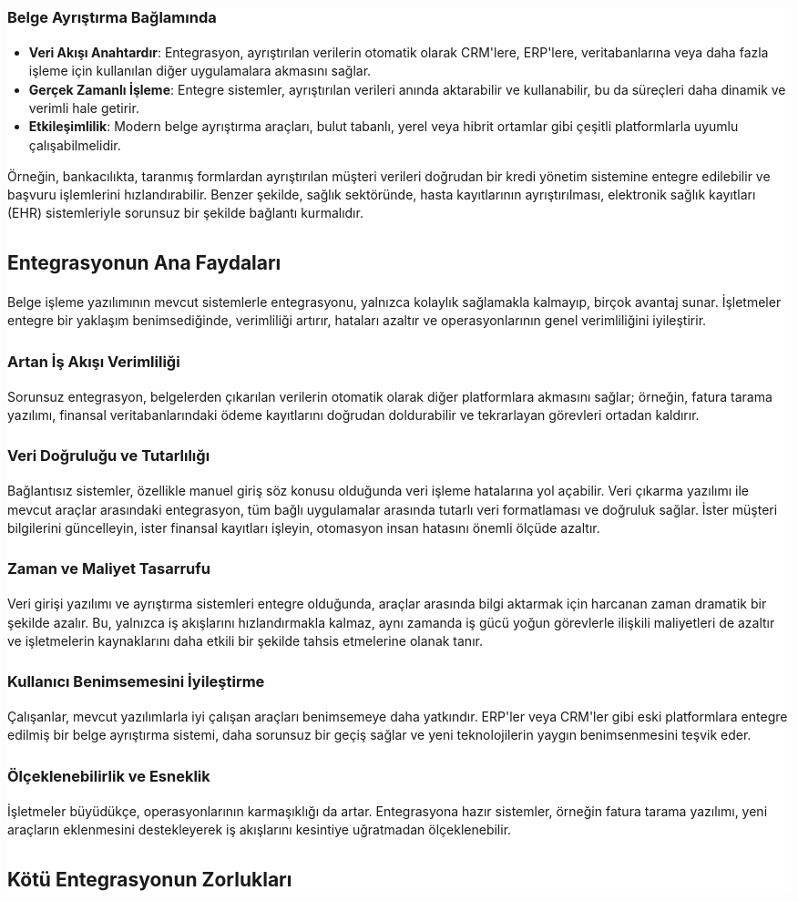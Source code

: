 ### Belge Ayrıştırma Bağlamında

- **Veri Akışı Anahtardır**: Entegrasyon, ayrıştırılan verilerin otomatik olarak CRM'lere, ERP'lere, veritabanlarına veya daha fazla işleme için kullanılan diğer uygulamalara akmasını sağlar.
- **Gerçek Zamanlı İşleme**: Entegre sistemler, ayrıştırılan verileri anında aktarabilir ve kullanabilir, bu da süreçleri daha dinamik ve verimli hale getirir.
- **Etkileşimlilik**: Modern belge ayrıştırma araçları, bulut tabanlı, yerel veya hibrit ortamlar gibi çeşitli platformlarla uyumlu çalışabilmelidir.

Örneğin, bankacılıkta, taranmış formlardan ayrıştırılan müşteri verileri doğrudan bir kredi yönetim sistemine entegre edilebilir ve başvuru işlemlerini hızlandırabilir. Benzer şekilde, sağlık sektöründe, hasta kayıtlarının ayrıştırılması, elektronik sağlık kayıtları (EHR) sistemleriyle sorunsuz bir şekilde bağlantı kurmalıdır.

## Entegrasyonun Ana Faydaları

Belge işleme yazılımının mevcut sistemlerle entegrasyonu, yalnızca kolaylık sağlamakla kalmayıp, birçok avantaj sunar. İşletmeler entegre bir yaklaşım benimsediğinde, verimliliği artırır, hataları azaltır ve operasyonlarının genel verimliliğini iyileştirir.

### Artan İş Akışı Verimliliği

Sorunsuz entegrasyon, belgelerden çıkarılan verilerin otomatik olarak diğer platformlara akmasını sağlar; örneğin, fatura tarama yazılımı, finansal veritabanlarındaki ödeme kayıtlarını doğrudan doldurabilir ve tekrarlayan görevleri ortadan kaldırır.

### Veri Doğruluğu ve Tutarlılığı

Bağlantısız sistemler, özellikle manuel giriş söz konusu olduğunda veri işleme hatalarına yol açabilir. Veri çıkarma yazılımı ile mevcut araçlar arasındaki entegrasyon, tüm bağlı uygulamalar arasında tutarlı veri formatlaması ve doğruluk sağlar. İster müşteri bilgilerini güncelleyin, ister finansal kayıtları işleyin, otomasyon insan hatasını önemli ölçüde azaltır.

### Zaman ve Maliyet Tasarrufu

Veri girişi yazılımı ve ayrıştırma sistemleri entegre olduğunda, araçlar arasında bilgi aktarmak için harcanan zaman dramatik bir şekilde azalır. Bu, yalnızca iş akışlarını hızlandırmakla kalmaz, aynı zamanda iş gücü yoğun görevlerle ilişkili maliyetleri de azaltır ve işletmelerin kaynaklarını daha etkili bir şekilde tahsis etmelerine olanak tanır.

### Kullanıcı Benimsemesini İyileştirme

Çalışanlar, mevcut yazılımlarla iyi çalışan araçları benimsemeye daha yatkındır. ERP'ler veya CRM'ler gibi eski platformlara entegre edilmiş bir belge ayrıştırma sistemi, daha sorunsuz bir geçiş sağlar ve yeni teknolojilerin yaygın benimsenmesini teşvik eder.

### Ölçeklenebilirlik ve Esneklik

İşletmeler büyüdükçe, operasyonlarının karmaşıklığı da artar. Entegrasyona hazır sistemler, örneğin fatura tarama yazılımı, yeni araçların eklenmesini destekleyerek iş akışlarını kesintiye uğratmadan ölçeklenebilir.

## Kötü Entegrasyonun Zorlukları
